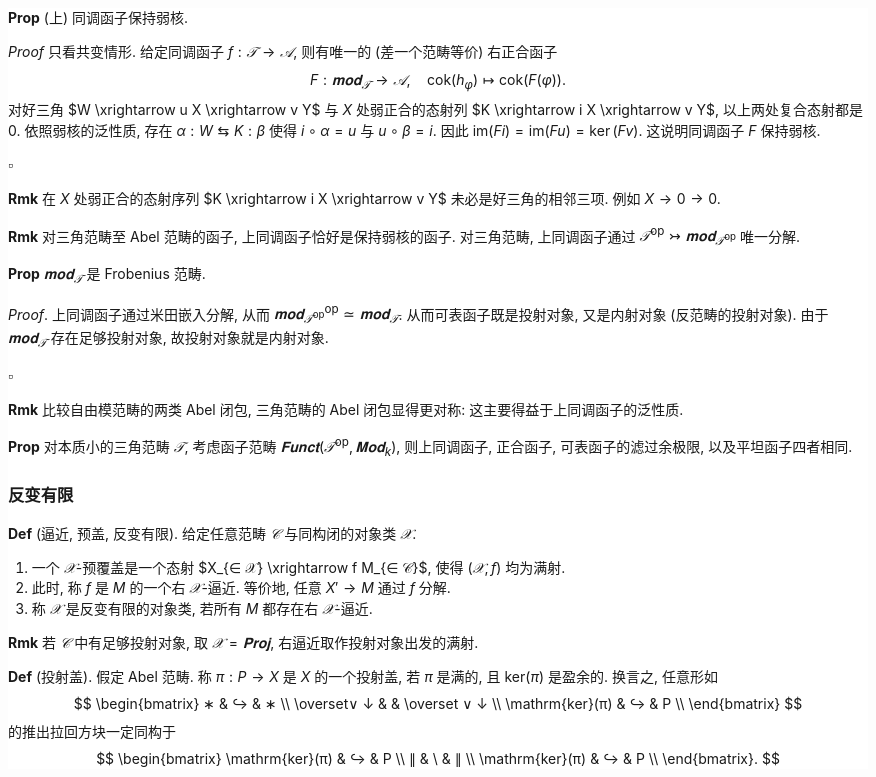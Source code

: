 **Prop** (上) 同调函子保持弱核. 

*Proof* 只看共变情形. 给定同调函子 $f: 𝒯 → 𝒜$, 则有唯一的 (差一个范畴等价) 右正合函子
$$
F: 𝐦𝐨𝐝_𝒯 → 𝒜 ,\quad \mathrm{cok}(h_φ) ↦ \mathrm{cok}(F(φ)).  
$$
对好三角 $W \xrightarrow u X \xrightarrow v Y$ 与 $X$ 处弱正合的态射列 $K \xrightarrow i X \xrightarrow v Y$, 以上两处复合态射都是 $0$. 依照弱核的泛性质, 存在 $α : W ⇆ K : β$ 使得 $i ∘ α = u$ 与 $u ∘ β = i$. 因此 $\mathrm{im}(Fi) = \mathrm{im}(Fu) = \ker(Fv)$. 这说明同调函子 $F$ 保持弱核. 

$\square$ 

**Rmk** 在 $X$ 处弱正合的态射序列 $K \xrightarrow i X \xrightarrow v Y$ 未必是好三角的相邻三项. 例如 $X → 0 → 0$. 

**Rmk** 对三角范畴至 Abel 范畴的函子, 上同调函子恰好是保持弱核的函子. 对三角范畴, 上同调函子通过 $𝒯^{\mathrm{op}} ↣ 𝐦𝐨𝐝_{𝒯^{\mathrm{op}}}$ 唯一分解. 

**Prop** $𝐦𝐨𝐝_𝒯$ 是 Frobenius 范畴. 

*Proof*. 上同调函子通过米田嵌入分解, 从而 $𝐦𝐨𝐝_{𝒯^{\mathrm{op}}}^{\mathrm{op}} ≃ 𝐦𝐨𝐝_𝒯$. 从而可表函子既是投射对象, 又是内射对象 (反范畴的投射对象). 由于 $𝐦𝐨𝐝_𝒯$ 存在足够投射对象, 故投射对象就是内射对象. 

$\square$ 

**Rmk** 比较自由模范畴的两类 Abel 闭包, 三角范畴的 Abel 闭包显得更对称: 这主要得益于上同调函子的泛性质. 

**Prop** 对本质小的三角范畴 $𝒯$, 考虑函子范畴 $𝐅𝐮𝐧𝐜𝐭(𝒯^{\mathrm{op}}, 𝐌𝐨𝐝_k)$, 则上同调函子, 正合函子, 可表函子的滤过余极限, 以及平坦函子四者相同. 



### 反变有限

**Def** (逼近, 预盖, 反变有限). 给定任意范畴 $𝒞$ 与同构闭的对象类 $𝒳$. 
1. 一个 $𝒳$-预覆盖是一个态射 $X_{∈ 𝒳} \xrightarrow f M_{∈ 𝒞}$, 使得 $(𝒳, f)$ 均为满射. 
2. 此时, 称 $f$ 是 $M$ 的一个右 $𝒳$-逼近. 等价地, 任意 $X' → M$ 通过 $f$ 分解. 
3. 称 $𝒳$ 是反变有限的对象类, 若所有 $M$ 都存在右 $𝒳$-逼近. 

**Rmk** 若 $𝒞$ 中有足够投射对象, 取 $𝒳 = 𝐏𝐫𝐨𝐣$, 右逼近取作投射对象出发的满射. 

**Def** (投射盖). 假定 Abel 范畴. 称 $π : P → X$ 是 $X$ 的一个投射盖, 若 $π$ 是满的, 且 $\mathrm{ker}(π)$ 是盈余的. 换言之, 任意形如 
$$
\begin{bmatrix}
∗ & ↪ & ∗ \\ 
\overset∨ ↓ & & \overset ∨ ↓ \\ 
\mathrm{ker}(π) & ↪ & P \\ 
\end{bmatrix}
$$
的推出拉回方块一定同构于
$$
\begin{bmatrix}
\mathrm{ker}(π) & ↪ & P \\ 
∥ & \ & ∥ \\ 
\mathrm{ker}(π) & ↪ & P \\ 
\end{bmatrix}. 
$$
